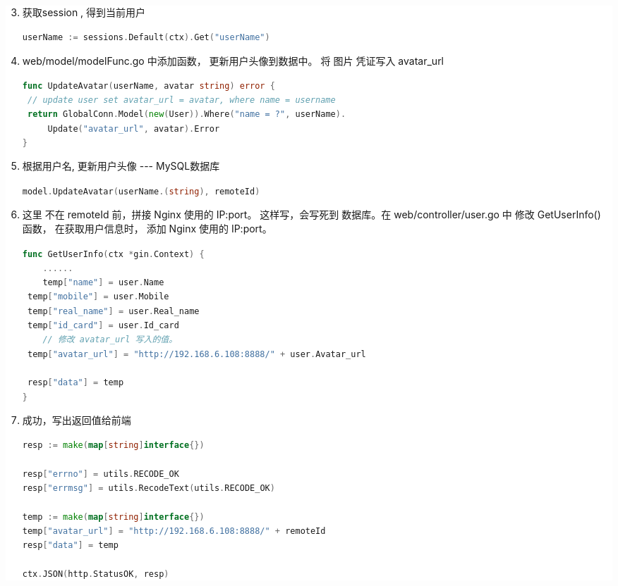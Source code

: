 3. 获取session , 得到当前用户

   ```go
   userName := sessions.Default(ctx).Get("userName")
   ```

4. web/model/modelFunc.go 中添加函数， 更新用户头像到数据中。 将 图片 凭证写入 avatar_url

   ```go
   func UpdateAvatar(userName, avatar string) error {
   	// update user set avatar_url = avatar, where name = username
   	return GlobalConn.Model(new(User)).Where("name = ?", userName).
   		Update("avatar_url", avatar).Error
   }
   ```

   

5. 根据用户名, 更新用户头像  --- MySQL数据库

   ```go
   model.UpdateAvatar(userName.(string), remoteId)
   ```

6. 这里 不在 remoteId 前，拼接 Nginx 使用的 IP:port。 这样写，会写死到 数据库。在 web/controller/user.go 中 修改 GetUserInfo() 函数， 在获取用户信息时， 添加  Nginx 使用的 IP:port。

   ```go
   func GetUserInfo(ctx *gin.Context) {
       ......
       temp["name"] = user.Name
   	temp["mobile"] = user.Mobile
   	temp["real_name"] = user.Real_name
   	temp["id_card"] = user.Id_card
       // 修改 avatar_url 写入的值。
   	temp["avatar_url"] = "http://192.168.6.108:8888/" + user.Avatar_url
   
   	resp["data"] = temp
   }
   ```

7. 成功，写出返回值给前端

   ```go
   resp := make(map[string]interface{})
   
   resp["errno"] = utils.RECODE_OK
   resp["errmsg"] = utils.RecodeText(utils.RECODE_OK)
   
   temp := make(map[string]interface{})
   temp["avatar_url"] = "http://192.168.6.108:8888/" + remoteId
   resp["data"] = temp
   
   ctx.JSON(http.StatusOK, resp)
   ```







